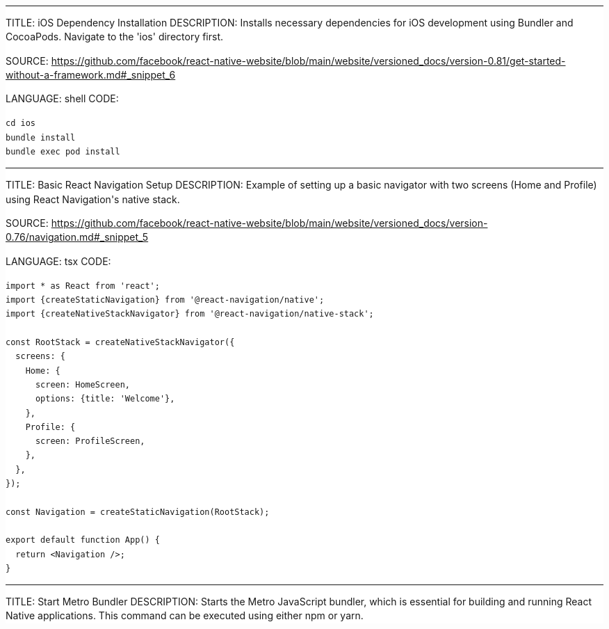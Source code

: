 ----------------------------------------

TITLE: iOS Dependency Installation
DESCRIPTION: Installs necessary dependencies for iOS development using Bundler and CocoaPods. Navigate to the 'ios' directory first.

SOURCE: https://github.com/facebook/react-native-website/blob/main/website/versioned_docs/version-0.81/get-started-without-a-framework.md#_snippet_6

LANGUAGE: shell
CODE:
```
cd ios
bundle install
bundle exec pod install
```

----------------------------------------

TITLE: Basic React Navigation Setup
DESCRIPTION: Example of setting up a basic navigator with two screens (Home and Profile) using React Navigation's native stack.

SOURCE: https://github.com/facebook/react-native-website/blob/main/website/versioned_docs/version-0.76/navigation.md#_snippet_5

LANGUAGE: tsx
CODE:
```
import * as React from 'react';
import {createStaticNavigation} from '@react-navigation/native';
import {createNativeStackNavigator} from '@react-navigation/native-stack';

const RootStack = createNativeStackNavigator({
  screens: {
    Home: {
      screen: HomeScreen,
      options: {title: 'Welcome'},
    },
    Profile: {
      screen: ProfileScreen,
    },
  },
});

const Navigation = createStaticNavigation(RootStack);

export default function App() {
  return <Navigation />;
}
```

----------------------------------------

TITLE: Start Metro Bundler
DESCRIPTION: Starts the Metro JavaScript bundler, which is essential for building and running React Native applications. This command can be executed using either npm or yarn.
